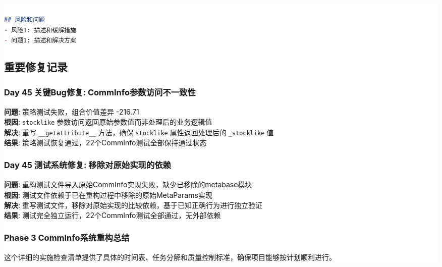 ```markdown

## 风险和问题
- 风险1: 描述和缓解措施
- 问题1: 描述和解决方案
```

## 重要修复记录

### Day 45 关键Bug修复: CommInfo参数访问不一致性
**问题**: 策略测试失败，组合价值差异 -216.71  
**根因**: `stocklike` 参数访问返回原始参数值而非处理后的业务逻辑值  
**解决**: 重写 `__getattribute__` 方法，确保 `stocklike` 属性返回处理后的 `_stocklike` 值  
**结果**: 策略测试恢复通过，22个CommInfo测试全部保持通过状态  

### Day 45 测试系统修复: 移除对原始实现的依赖
**问题**: 重构测试文件导入原始CommInfo实现失败，缺少已移除的metabase模块  
**根因**: 测试文件依赖于已在重构过程中移除的原始MetaParams实现  
**解决**: 重写测试文件，移除对原始实现的比较依赖，基于已知正确行为进行独立验证  
**结果**: 测试完全独立运行，22个CommInfo测试全部通过，无外部依赖  

### Phase 3 CommInfo系统重构总结

这个详细的实施检查清单提供了具体的时间表、任务分解和质量控制标准，确保项目能够按计划顺利进行。 